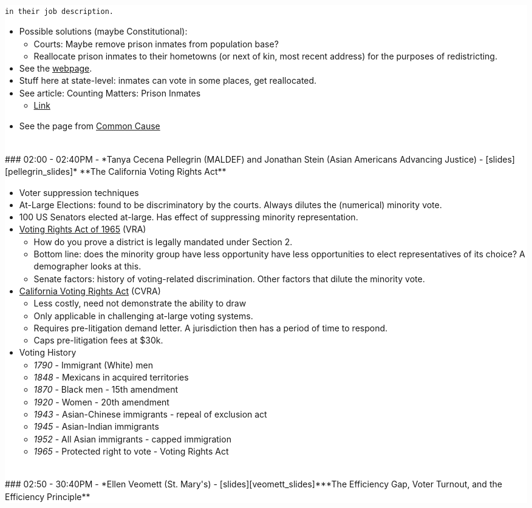     in their job description.
  - Possible solutions (maybe Constitutional):
    * Courts: Maybe remove prison inmates from population base?
    * Reallocate prison inmates to their hometowns (or next of kin, most recent
      address) for the purposes of redistricting.
  - See the [webpage](https://www.prisonersofthecensus.org/).
  - Stuff here at state-level: inmates can vote in some places, get reallocated.
  - See article: Counting Matters: Prison Inmates
    * [Link](http://heinonline.org/HOL/LandingPage?handle=hein.journals/vajsplw11&div=14)
* See the page from [Common Cause](http://www.localredistricting.org/)

<br>
### 02:00 - 02:40PM - *Tanya Cecena Pellegrin (MALDEF) and Jonathan Stein (Asian Americans Advancing Justice) - [slides][pellegrin_slides]*
**The California Voting Rights Act**

* Voter suppression techniques
* At-Large Elections: found to be discriminatory by the courts. Always dilutes
  the (numerical) minority vote.
* 100 US Senators elected at-large. Has effect of suppressing minority
  representation.
* [Voting Rights Act of 1965](https://en.wikipedia.org/wiki/Voting_Rights_Act_of_1965)
  (VRA)
  - How do you prove a district is legally mandated under Section 2.
  - Bottom line: does the minority group have less opportunity have less
    opportunities to elect representatives of its choice? A demographer looks at
    this.
  - Senate factors: history of voting-related discrimination. Other factors that
    dilute the minority vote.
* [California Voting Rights Act](https://en.wikipedia.org/wiki/California_Voting_Rights_Act) (CVRA)
  - Less costly, need not demonstrate the ability to draw
  - Only applicable in challenging at-large voting systems.
  - Requires pre-litigation demand letter. A jurisdiction then has a period of
    time to respond.
  - Caps pre-litigation fees at $30k.
* Voting History
  - *1790* - Immigrant (White) men
  - *1848* - Mexicans in acquired territories
  - *1870* - Black men - 15th amendment
  - *1920* - Women - 20th amendment
  - *1943* - Asian-Chinese immigrants - repeal of exclusion act
  - *1945* - Asian-Indian immigrants
  - *1952* - All Asian immigrants - capped immigration
  - *1965* - Protected right to vote - Voting Rights Act

[pellegrin_slides]: https://sites.tufts.edu/gerrymandr/files/2018/03/Pellegrini.pptx

<br>
### 02:50 - 30:40PM - *Ellen Veomett (St. Mary's) - [slides][veomett_slides]*
​**The Efficiency Gap, Voter Turnout, and the Efficiency Principle**


[moon_slides]: https://sites.tufts.edu/gerrymandr/files/2018/03/Duchin.pdf
[tapp_slides]: https://sites.tufts.edu/gerrymandr/files/2018/03/Tapp.pptx
[olivella_slides]: https://sites.tufts.edu/gerrymandr/files/2018/03/Olivella.pdf
[mcghee_slides]: https://sites.tufts.edu/gerrymandr/files/2018/03/McGhee.pptx
[bedolla_slides]: https://sites.tufts.edu/gerrymandr/files/2018/03/Garcia-Bedolla.pptx
[herschlag_slides]: https://sites.tufts.edu/gerrymandr/files/2018/03/Herschlag.pdf
[veomett_slides]: https://sites.tufts.edu/gerrymandr/files/2018/03/Veomett.pdf